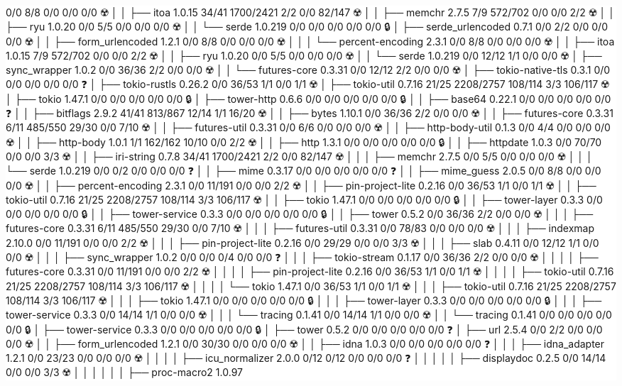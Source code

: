 0/0        8/8          0/0    0/0     0/0      ☢️  │   │   ├── itoa 1.0.15
34/41      1700/2421    2/2    0/0     82/147   ☢️  │   │   ├── memchr 2.7.5
7/9        572/702      0/0    0/0     2/2      ☢️  │   │   ├── ryu 1.0.20
0/0        5/5          0/0    0/0     0/0      ☢️  │   │   └── serde 1.0.219
0/0        0/0          0/0    0/0     0/0      🔒  │   ├── serde_urlencoded 0.7.1
0/0        2/2          0/0    0/0     0/0      ☢️  │   │   ├── form_urlencoded 1.2.1
0/0        8/8          0/0    0/0     0/0      ☢️  │   │   │   └── percent-encoding 2.3.1
0/0        8/8          0/0    0/0     0/0      ☢️  │   │   ├── itoa 1.0.15
7/9        572/702      0/0    0/0     2/2      ☢️  │   │   ├── ryu 1.0.20
0/0        5/5          0/0    0/0     0/0      ☢️  │   │   └── serde 1.0.219
0/0        12/12        1/1    0/0     0/0      ☢️  │   ├── sync_wrapper 1.0.2
0/0        36/36        2/2    0/0     0/0      ☢️  │   │   └── futures-core 0.3.31
0/0        12/12        2/2    0/0     0/0      ☢️  │   ├── tokio-native-tls 0.3.1
0/0        0/0          0/0    0/0     0/0      ❓  │   ├── tokio-rustls 0.26.2
0/0        36/53        1/1    0/0     1/1      ☢️  │   ├── tokio-util 0.7.16
21/25      2208/2757    108/114 3/3     106/117  ☢️  │   ├── tokio 1.47.1
0/0        0/0          0/0    0/0     0/0      🔒  │   ├── tower-http 0.6.6
0/0        0/0          0/0    0/0     0/0      🔒  │   │   ├── base64 0.22.1
0/0        0/0          0/0    0/0     0/0      ❓  │   │   ├── bitflags 2.9.2
41/41      813/867      12/14  1/1     16/20    ☢️  │   │   ├── bytes 1.10.1
0/0        36/36        2/2    0/0     0/0      ☢️  │   │   ├── futures-core 0.3.31
6/11       485/550      29/30  0/0     7/10     ☢️  │   │   ├── futures-util 0.3.31
0/0        6/6          0/0    0/0     0/0      ☢️  │   │   ├── http-body-util 0.1.3
0/0        4/4          0/0    0/0     0/0      ☢️  │   │   ├── http-body 1.0.1
1/1        162/162      10/10  0/0     2/2      ☢️  │   │   ├── http 1.3.1
0/0        0/0          0/0    0/0     0/0      🔒  │   │   ├── httpdate 1.0.3
0/0        70/70        0/0    0/0     3/3      ☢️  │   │   ├── iri-string 0.7.8
34/41      1700/2421    2/2    0/0     82/147   ☢️  │   │   │   ├── memchr 2.7.5
0/0        5/5          0/0    0/0     0/0      ☢️  │   │   │   └── serde 1.0.219
0/0        0/2          0/0    0/0     0/0      ❓  │   │   ├── mime 0.3.17
0/0        0/0          0/0    0/0     0/0      ❓  │   │   ├── mime_guess 2.0.5
0/0        8/8          0/0    0/0     0/0      ☢️  │   │   ├── percent-encoding 2.3.1
0/0        11/191       0/0    0/0     2/2      ☢️  │   │   ├── pin-project-lite 0.2.16
0/0        36/53        1/1    0/0     1/1      ☢️  │   │   ├── tokio-util 0.7.16
21/25      2208/2757    108/114 3/3     106/117  ☢️  │   │   ├── tokio 1.47.1
0/0        0/0          0/0    0/0     0/0      🔒  │   │   ├── tower-layer 0.3.3
0/0        0/0          0/0    0/0     0/0      🔒  │   │   ├── tower-service 0.3.3
0/0        0/0          0/0    0/0     0/0      🔒  │   │   ├── tower 0.5.2
0/0        36/36        2/2    0/0     0/0      ☢️  │   │   │   ├── futures-core 0.3.31
6/11       485/550      29/30  0/0     7/10     ☢️  │   │   │   ├── futures-util 0.3.31
0/0        78/83        0/0    0/0     0/0      ☢️  │   │   │   ├── indexmap 2.10.0
0/0        11/191       0/0    0/0     2/2      ☢️  │   │   │   ├── pin-project-lite 0.2.16
0/0        29/29        0/0    0/0     3/3      ☢️  │   │   │   ├── slab 0.4.11
0/0        12/12        1/1    0/0     0/0      ☢️  │   │   │   ├── sync_wrapper 1.0.2
0/0        0/0          0/4    0/0     0/0      ❓  │   │   │   ├── tokio-stream 0.1.17
0/0        36/36        2/2    0/0     0/0      ☢️  │   │   │   │   ├── futures-core 0.3.31
0/0        11/191       0/0    0/0     2/2      ☢️  │   │   │   │   ├── pin-project-lite 0.2.16
0/0        36/53        1/1    0/0     1/1      ☢️  │   │   │   │   ├── tokio-util 0.7.16
21/25      2208/2757    108/114 3/3     106/117  ☢️  │   │   │   │   └── tokio 1.47.1
0/0        36/53        1/1    0/0     1/1      ☢️  │   │   │   ├── tokio-util 0.7.16
21/25      2208/2757    108/114 3/3     106/117  ☢️  │   │   │   ├── tokio 1.47.1
0/0        0/0          0/0    0/0     0/0      🔒  │   │   │   ├── tower-layer 0.3.3
0/0        0/0          0/0    0/0     0/0      🔒  │   │   │   ├── tower-service 0.3.3
0/0        14/14        1/1    0/0     0/0      ☢️  │   │   │   └── tracing 0.1.41
0/0        14/14        1/1    0/0     0/0      ☢️  │   │   └── tracing 0.1.41
0/0        0/0          0/0    0/0     0/0      🔒  │   ├── tower-service 0.3.3
0/0        0/0          0/0    0/0     0/0      🔒  │   ├── tower 0.5.2
0/0        0/0          0/0    0/0     0/0      ❓  │   ├── url 2.5.4
0/0        2/2          0/0    0/0     0/0      ☢️  │   │   ├── form_urlencoded 1.2.1
0/0        30/30        0/0    0/0     0/0      ☢️  │   │   ├── idna 1.0.3
0/0        0/0          0/0    0/0     0/0      ❓  │   │   │   ├── idna_adapter 1.2.1
0/0        23/23        0/0    0/0     0/0      ☢️  │   │   │   │   ├── icu_normalizer 2.0.0
0/12       0/12         0/0    0/0     0/0      ❓  │   │   │   │   │   ├── displaydoc 0.2.5
0/0        14/14        0/0    0/0     3/3      ☢️  │   │   │   │   │   │   ├── proc-macro2 1.0.97